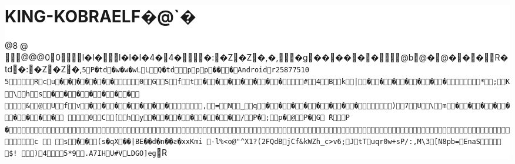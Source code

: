 # KING-KOBRAELF          �            @       `�
         @ 8 
 @          @       @       @       0      0                                           l�      l�                   l�      l�      l�      4�     4�                  �:     �Z     �Z     �,      �,                   �g     ��     ��     �      �                   @b     @�     @�     �      �             R�td   �:     �Z     �Z     �,      `5             P�td   �w      �w      �w      L      L             Q�td                                                         p      p      p      �       �                 �      Android    r25                                                             8775105                                                                                                                                                   R                      c                      u                      �                      �                      �                      �                      �                      �                      �                                                                0                     G                     S                     f                     t                     �                     �                     �                     �                     �                     �                     �                                          #                     4                     B                     k                     |                     �                     �                     �                     �                     �                     �                     �                                                               *                     ;                     K                     \                     h                     s                     �                     �                     �                     �                     �                     �                     �                     
                                          &                     @                     U                     f                     v                     �                     �                     �                     �                     �                     �                     �                                                               ,                     =                     N                     _                     q                     �                     �                     �                     �                     �                     �                     �                     �                                                               )                     7                     U                     \                     m                     �                     �                     �                     �                     �                     �                     �                     �                     �                     	                                          0                     C                     [                     h                     y                     �                     �                     �                     �                     �                     �                     �                     /     P�             ;     p�             @     P�             G    
 ̓             R    P�                                                                                                                                                c
    
         s         � � (s   �qX��|BE��d�n��ƨ�x   x               K   m   i       
                  -   l       %   <       o   @               "   ^           X   1   ?                   (   2   F   Q                           d       B              j   C   f   &   k   W       Z   h       _   c       >       v   6       ;          J                  t   T              u   q       r   0               w   +       s   P       /   :       ,   M       \       3          [   N   8   p       b       =          E   n   a   S                                                                                      	                                                                          $   !                                    )              4                                       5   *       9                     .       A   7       I   H                  U                   #   V                     L   D   G   O   ]   e   g               `          R       